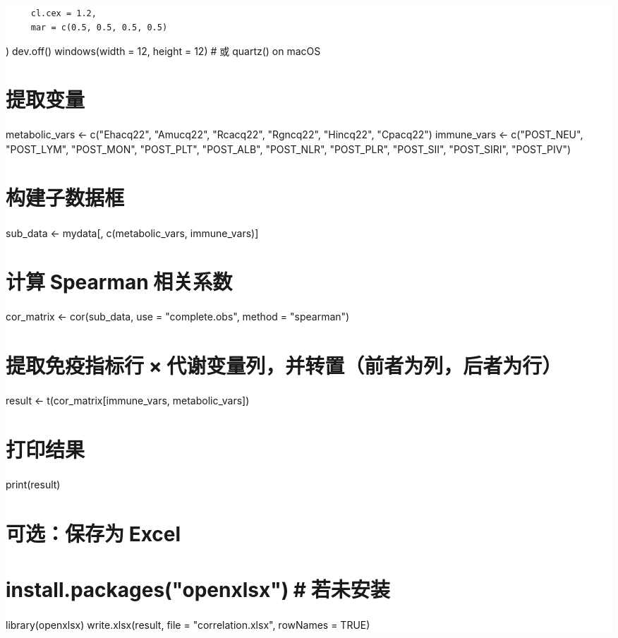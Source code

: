          cl.cex = 1.2,
         mar = c(0.5, 0.5, 0.5, 0.5)  
)
dev.off()
windows(width = 12, height = 12)  # 或 quartz() on macOS

# 提取变量
metabolic_vars <- c("Ehacq22", "Amucq22", "Rcacq22", "Rgncq22", "Hincq22", "Cpacq22")
immune_vars <- c("POST_NEU", "POST_LYM", "POST_MON", "POST_PLT", "POST_ALB",
                 "POST_NLR", "POST_PLR", "POST_SII", "POST_SIRI", "POST_PIV")

# 构建子数据框
sub_data <- mydata[, c(metabolic_vars, immune_vars)]

# 计算 Spearman 相关系数
cor_matrix <- cor(sub_data, use = "complete.obs", method = "spearman")

# 提取免疫指标行 × 代谢变量列，并转置（前者为列，后者为行）
result <- t(cor_matrix[immune_vars, metabolic_vars])

# 打印结果
print(result)

# 可选：保存为 Excel
# install.packages("openxlsx")  # 若未安装
library(openxlsx)
write.xlsx(result, file = "correlation.xlsx", rowNames = TRUE)
